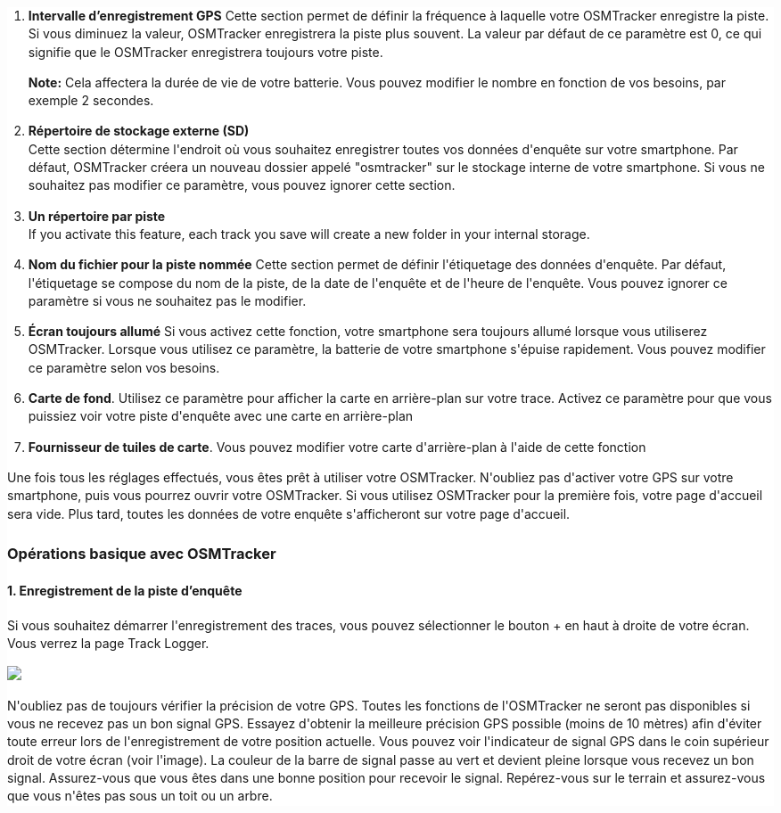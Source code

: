 1. **Intervalle d’enregistrement GPS**
    Cette section permet de définir la fréquence à laquelle votre OSMTracker enregistre la piste. Si vous diminuez la valeur, OSMTracker enregistrera la piste plus souvent. La valeur par défaut de ce paramètre est 0, ce qui signifie que le OSMTracker enregistrera toujours votre piste. 

    **Note:** Cela affectera la durée de vie de votre batterie. Vous pouvez modifier le nombre en fonction de vos besoins, par exemple 2 secondes.

2. **Répertoire de stockage externe (SD)**  \
Cette section détermine l'endroit où vous souhaitez enregistrer toutes vos données d'enquête sur votre smartphone. Par défaut, OSMTracker créera un nouveau dossier appelé "osmtracker" sur le stockage interne de votre smartphone. Si vous ne souhaitez pas modifier ce paramètre, vous pouvez ignorer cette section.

3. **Un répertoire par piste** \
If you activate this feature, each track you save will create a new folder in your internal storage.

4. **Nom du fichier pour la piste nommée** 
    Cette section permet de définir l'étiquetage des données d'enquête. Par défaut, l'étiquetage se compose du nom de la piste, de la date de l'enquête et de l'heure de l'enquête. Vous pouvez ignorer ce paramètre si vous ne souhaitez pas le modifier.

5. **Écran toujours allumé**
    Si vous activez cette fonction, votre smartphone sera toujours allumé lorsque vous utiliserez OSMTracker. Lorsque vous utilisez ce paramètre, la batterie de votre smartphone s'épuise rapidement. Vous pouvez modifier ce paramètre selon vos besoins.

6. **Carte de fond**.
Utilisez ce paramètre pour afficher la carte en arrière-plan sur votre trace. Activez ce paramètre pour que vous puissiez voir votre piste d'enquête avec une carte en arrière-plan

7. **Fournisseur de tuiles de carte**.
Vous pouvez modifier votre carte d'arrière-plan à l'aide de cette fonction

Une fois tous les réglages effectués, vous êtes prêt à utiliser votre OSMTracker. N'oubliez pas d'activer votre GPS sur votre smartphone, puis vous pourrez ouvrir votre OSMTracker. Si vous utilisez OSMTracker pour la première fois, votre page d'accueil sera vide. Plus tard, toutes les données de votre enquête s'afficheront sur votre page d'accueil.

### Opérations basique avec OSMTracker

#### 1. Enregistrement de la piste d’enquête

Si vous souhaitez démarrer l'enregistrement des traces, vous pouvez sélectionner le bouton + en haut à droite de votre écran. Vous verrez la page Track Logger.

![](/images/4_field_mapping_management/4_using_osmtracker/040406_track_logger.png)

N'oubliez pas de toujours vérifier la précision de votre GPS. Toutes les fonctions de l'OSMTracker ne seront pas disponibles si vous ne recevez pas un bon signal GPS. Essayez d'obtenir la meilleure précision GPS possible (moins de 10 mètres) afin d'éviter toute erreur lors de l'enregistrement de votre position actuelle. Vous pouvez voir l'indicateur de signal GPS dans le coin supérieur droit de votre écran (voir l'image). La couleur de la barre de signal passe au vert et devient pleine lorsque vous recevez un bon signal. Assurez-vous que vous êtes dans une bonne position pour recevoir le signal. Repérez-vous sur le terrain et assurez-vous que vous n'êtes pas sous un toit ou un arbre.
